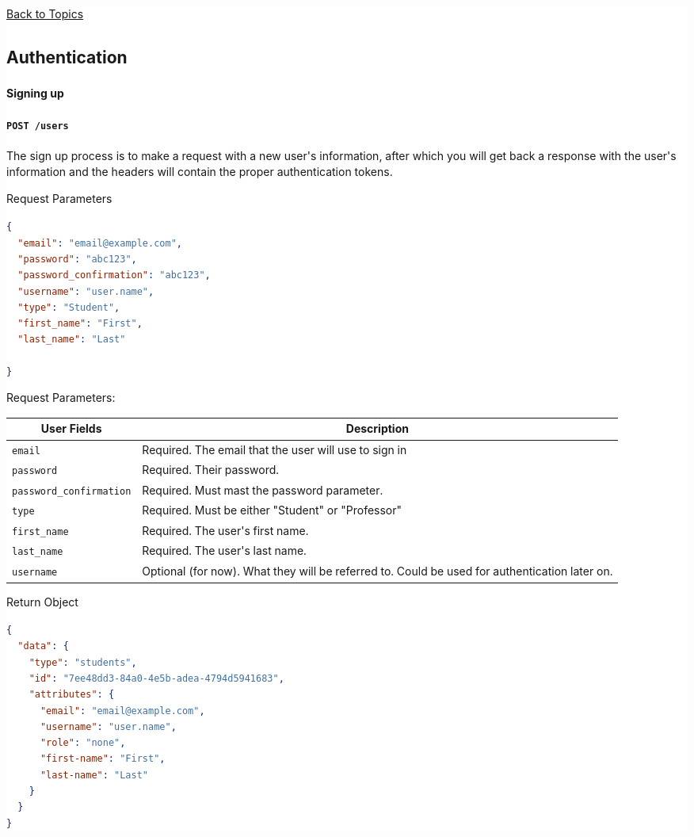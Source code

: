 [Back to Topics](APIDOC.md)

## Authentication

#### Signing up
#### `POST /users`

The sign up process is to make a request with a new user's information, after which you will get back a response with the user's information and the headers will contain the proper authentication tokens.

Request Parameters

```json
{
  "email": "email@example.com",
  "password": "abc123",
  "password_confirmation": "abc123",
  "username": "user.name",
  "type": "Student",
  "first_name": "First",
  "last_name": "Last"
  
}
```

Request Parameters:

| User Fields | Description |
|-------|-------------|
| `email` | Required. The email that the user will use to sign in |
| `password` | Required. Their password. |
| `password_confirmation` | Required. Must mast the password parameter. |
| `type` | Required. Must be either "Student" or "Professor" |
| `first_name` | Required. The user's first name. |
| `last_name` | Required. The user's last name. 
| `username` | Optional (for now). What they will be referred to. Could be used for authentication later on. |

Return Object

```json
{
  "data": {
    "type": "students",
    "id": "7ee48dd3-84a0-4e5b-adea-4794d5941683",
    "attributes": {
      "email": "email@example.com",
      "username": "user.name",
      "role": "none",
      "first-name": "First",
      "last-name": "Last"
    }
  }
}
```
